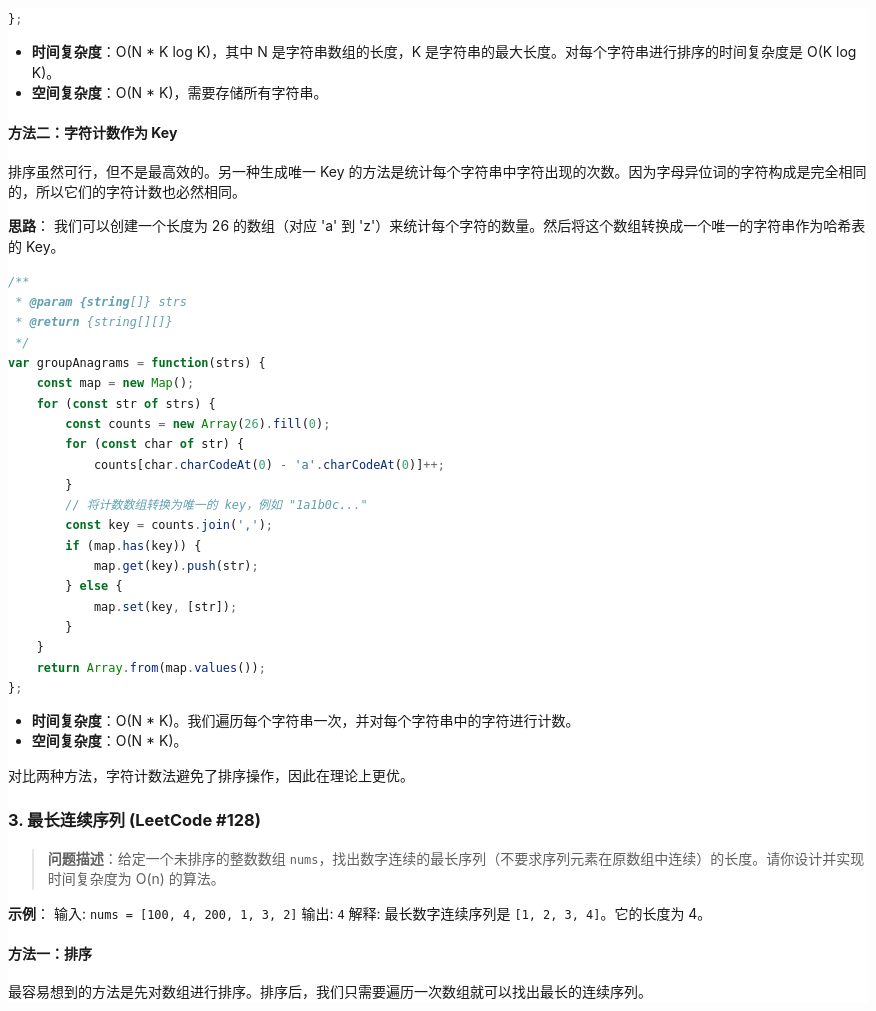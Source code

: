 ```javascript
};
```

-   **时间复杂度**：O(N * K log K)，其中 N 是字符串数组的长度，K 是字符串的最大长度。对每个字符串进行排序的时间复杂度是 O(K log K)。
-   **空间复杂度**：O(N * K)，需要存储所有字符串。

#### 方法二：字符计数作为 Key

排序虽然可行，但不是最高效的。另一种生成唯一 Key 的方法是统计每个字符串中字符出现的次数。因为字母异位词的字符构成是完全相同的，所以它们的字符计数也必然相同。

**思路**：
我们可以创建一个长度为 26 的数组（对应 'a' 到 'z'）来统计每个字符的数量。然后将这个数组转换成一个唯一的字符串作为哈希表的 Key。

```javascript
/**
 * @param {string[]} strs
 * @return {string[][]}
 */
var groupAnagrams = function(strs) {
    const map = new Map();
    for (const str of strs) {
        const counts = new Array(26).fill(0);
        for (const char of str) {
            counts[char.charCodeAt(0) - 'a'.charCodeAt(0)]++;
        }
        // 将计数数组转换为唯一的 key，例如 "1a1b0c..."
        const key = counts.join(','); 
        if (map.has(key)) {
            map.get(key).push(str);
        } else {
            map.set(key, [str]);
        }
    }
    return Array.from(map.values());
};
```

-   **时间复杂度**：O(N * K)。我们遍历每个字符串一次，并对每个字符串中的字符进行计数。
-   **空间复杂度**：O(N * K)。

对比两种方法，字符计数法避免了排序操作，因此在理论上更优。

### 3. 最长连续序列 (LeetCode #128)

> **问题描述**：给定一个未排序的整数数组 `nums`，找出数字连续的最长序列（不要求序列元素在原数组中连续）的长度。请你设计并实现时间复杂度为 O(n) 的算法。

**示例**：
输入: `nums = [100, 4, 200, 1, 3, 2]`
输出: `4`
解释: 最长数字连续序列是 `[1, 2, 3, 4]`。它的长度为 4。

#### 方法一：排序

最容易想到的方法是先对数组进行排序。排序后，我们只需要遍历一次数组就可以找出最长的连续序列。
